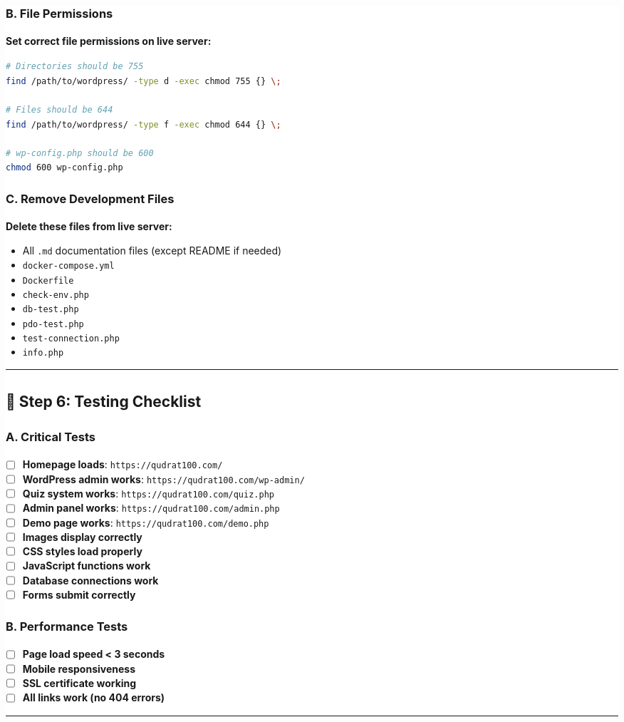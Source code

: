 ### B. File Permissions

**Set correct file permissions on live server:**

```bash
# Directories should be 755
find /path/to/wordpress/ -type d -exec chmod 755 {} \;

# Files should be 644
find /path/to/wordpress/ -type f -exec chmod 644 {} \;

# wp-config.php should be 600
chmod 600 wp-config.php
```

### C. Remove Development Files

**Delete these files from live server:**

- All `.md` documentation files (except README if needed)
- `docker-compose.yml`
- `Dockerfile`
- `check-env.php`
- `db-test.php`
- `pdo-test.php`
- `test-connection.php`
- `info.php`

---

## 🔧 Step 6: Testing Checklist

### A. Critical Tests

- [ ] **Homepage loads**: `https://qudrat100.com/`
- [ ] **WordPress admin works**: `https://qudrat100.com/wp-admin/`
- [ ] **Quiz system works**: `https://qudrat100.com/quiz.php`
- [ ] **Admin panel works**: `https://qudrat100.com/admin.php`
- [ ] **Demo page works**: `https://qudrat100.com/demo.php`
- [ ] **Images display correctly**
- [ ] **CSS styles load properly**
- [ ] **JavaScript functions work**
- [ ] **Database connections work**
- [ ] **Forms submit correctly**

### B. Performance Tests

- [ ] **Page load speed < 3 seconds**
- [ ] **Mobile responsiveness**
- [ ] **SSL certificate working**
- [ ] **All links work (no 404 errors)**

---
